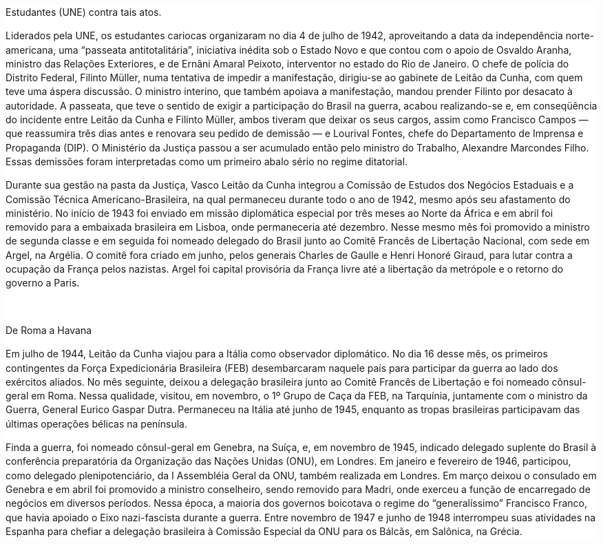 Estudantes (UNE) contra tais atos.

Liderados pela UNE, os estudantes cariocas organizaram no dia 4 de julho
de 1942, aproveitando a data da independência norte-americana, uma
“passeata antitotalitária”, iniciativa inédita sob o Estado Novo e que
contou com o apoio de Osvaldo Aranha, ministro das Relações Exteriores,
e de Ernâni Amaral Peixoto, interventor no estado do Rio de Janeiro. O
chefe de polícia do Distrito Federal, Filinto Müller, numa tentativa de
impedir a manifestação, dirigiu-se ao gabinete de Leitão da Cunha, com
quem teve uma áspera discussão. O ministro interino, que também apoiava
a manifestação, mandou prender Filinto por desacato à autoridade. A
passeata, que teve o sentido de exigir a participação do Brasil na
guerra, acabou realizando-se e, em conseqüência do incidente entre
Leitão da Cunha e Filinto Müller, ambos tiveram que deixar os seus
cargos, assim como Francisco Campos — que reassumira três dias antes e
renovara seu pedido de demissão — e Lourival Fontes, chefe do
Departamento de Imprensa e Propaganda (DIP). O Ministério da Justiça
passou a ser acumulado então pelo ministro do Trabalho, Alexandre
Marcondes Filho. Essas demissões foram interpretadas como um primeiro
abalo sério no regime ditatorial.

Durante sua gestão na pasta da Justiça, Vasco Leitão da Cunha integrou a
Comissão de Estudos dos Negócios Estaduais e a Comissão Técnica
Americano-Brasileira, na qual permaneceu durante todo o ano de 1942,
mesmo após seu afastamento do ministério. No início de 1943 foi enviado
em missão diplomática especial por três meses ao Norte da África e em
abril foi removido para a embaixada brasileira em Lisboa, onde
permaneceria até dezembro. Nesse mesmo mês foi promovido a ministro de
segunda classe e em seguida foi nomeado delegado do Brasil junto ao
Comitê Francês de Libertação Nacional, com sede em Argel, na Argélia. O
comitê fora criado em junho, pelos generais Charles de Gaulle e Henri
Honoré Giraud, para lutar contra a ocupação da França pelos nazistas.
Argel foi capital provisória da França livre até a libertação da
metrópole e o retorno do governo a Paris.

 

De Roma a Havana

Em julho de 1944, Leitão da Cunha viajou para a Itália como observador
diplomático. No dia 16 desse mês, os primeiros contingentes da Força
Expedicionária Brasileira (FEB) desembarcaram naquele país para
participar da guerra ao lado dos exércitos aliados. No mês seguinte,
deixou a delegação brasileira junto ao Comitê Francês de Libertação e
foi nomeado cônsul-geral em Roma. Nessa qualidade, visitou, em novembro,
o 1º Grupo de Caça da FEB, na Tarquínia, juntamente com o ministro da
Guerra, General Eurico Gaspar Dutra. Permaneceu na Itália até junho de
1945, enquanto as tropas brasileiras participavam das últimas operações
bélicas na península.

Finda a guerra, foi nomeado cônsul-geral em Genebra, na Suíça, e, em
novembro de 1945, indicado delegado suplente do Brasil à conferência
preparatória da Organização das Nações Unidas (ONU), em Londres. Em
janeiro e fevereiro de 1946, participou, como delegado plenipotenciário,
da I Assembléia Geral da ONU, também realizada em Londres. Em março
deixou o consulado em Genebra e em abril foi promovido a ministro
conselheiro, sendo removido para Madri, onde exerceu a função de
encarregado de negócios em diversos períodos. Nessa época, a maioria dos
governos boicotava o regime do “generalíssimo” Francisco Franco, que
havia apoiado o Eixo nazi-fascista durante a guerra. Entre novembro de
1947 e junho de 1948 interrompeu suas atividades na Espanha para chefiar
a delegação brasileira à Comissão Especial da ONU para os Bálcãs, em
Salônica, na Grécia.
